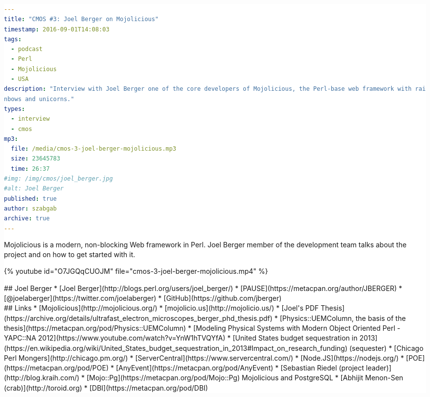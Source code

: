 ```yaml
---
title: "CMOS #3: Joel Berger on Mojolicious"
timestamp: 2016-09-01T14:08:03
tags:
  - podcast
  - Perl
  - Mojolicious
  - USA
description: "Interview with Joel Berger one of the core developers of Mojolicious, the Perl-base web framework with rainbows and unicorns."
types:
  - interview
  - cmos
mp3:
  file: /media/cmos-3-joel-berger-mojolicious.mp3
  size: 23645783
  time: 26:37
#img: /img/cmos/joel_berger.jpg
#alt: Joel Berger
published: true
author: szabgab
archive: true
---
```



Mojolicious is a modern, non-blocking Web framework in Perl.
Joel Berger member of the development team talks about the project
and on how to get started with it.


{% youtube id="O7JGQqCUOJM" file="cmos-3-joel-berger-mojolicious.mp4" %}

<podcast>

<div id="person">
## Joel Berger
* [Joel Berger](http://blogs.perl.org/users/joel_berger/)
* [PAUSE](https://metacpan.org/author/JBERGER)
* [@joelaberger](https://twitter.com/joelaberger)
* [GitHub](https://github.com/jberger)
</div>

<div id="links">
## Links
* [Mojolicious](http://mojolicious.org/)
* [mojolicio.us](http://mojolicio.us/)
* [Joel's PDF Thesis](https://archive.org/details/ultrafast_electron_microscopes_berger_phd_thesis.pdf)
* [Physics::UEMColumn, the basis of the thesis](https://metacpan.org/pod/Physics::UEMColumn)
* [Modeling Physical Systems with Modern Object Oriented Perl - YAPC::NA 2012](https://www.youtube.com/watch?v=YnW1hTVQYfA)
* [United States budget sequestration in 2013](https://en.wikipedia.org/wiki/United_States_budget_sequestration_in_2013#Impact_on_research_funding) (sequester) 
* [Chicago Perl Mongers](http://chicago.pm.org/)
* [ServerCentral](https://www.servercentral.com/)
* [Node.JS](https://nodejs.org/)
* [POE](https://metacpan.org/pod/POE)
* [AnyEvent](https://metacpan.org/pod/AnyEvent)
* [Sebastian Riedel (project leader)](http://blog.kraih.com/)
* [Mojo::Pg](https://metacpan.org/pod/Mojo::Pg) Mojolicious and PostgreSQL
* [Abhijit Menon-Sen (crab)](http://toroid.org)
* [DBI](https://metacpan.org/pod/DBI)